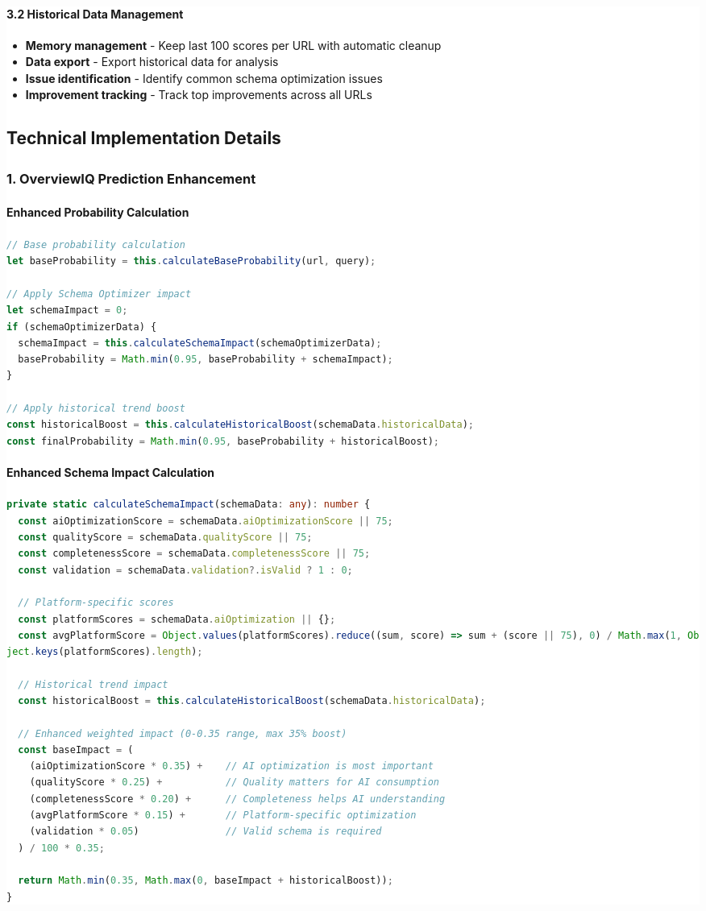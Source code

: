 #### 3.2 Historical Data Management
- **Memory management** - Keep last 100 scores per URL with automatic cleanup
- **Data export** - Export historical data for analysis
- **Issue identification** - Identify common schema optimization issues
- **Improvement tracking** - Track top improvements across all URLs

## Technical Implementation Details

### 1. OverviewIQ Prediction Enhancement

#### Enhanced Probability Calculation
```typescript
// Base probability calculation
let baseProbability = this.calculateBaseProbability(url, query);

// Apply Schema Optimizer impact
let schemaImpact = 0;
if (schemaOptimizerData) {
  schemaImpact = this.calculateSchemaImpact(schemaOptimizerData);
  baseProbability = Math.min(0.95, baseProbability + schemaImpact);
}

// Apply historical trend boost
const historicalBoost = this.calculateHistoricalBoost(schemaData.historicalData);
const finalProbability = Math.min(0.95, baseProbability + historicalBoost);
```

#### Enhanced Schema Impact Calculation
```typescript
private static calculateSchemaImpact(schemaData: any): number {
  const aiOptimizationScore = schemaData.aiOptimizationScore || 75;
  const qualityScore = schemaData.qualityScore || 75;
  const completenessScore = schemaData.completenessScore || 75;
  const validation = schemaData.validation?.isValid ? 1 : 0;
  
  // Platform-specific scores
  const platformScores = schemaData.aiOptimization || {};
  const avgPlatformScore = Object.values(platformScores).reduce((sum, score) => sum + (score || 75), 0) / Math.max(1, Object.keys(platformScores).length);
  
  // Historical trend impact
  const historicalBoost = this.calculateHistoricalBoost(schemaData.historicalData);
  
  // Enhanced weighted impact (0-0.35 range, max 35% boost)
  const baseImpact = (
    (aiOptimizationScore * 0.35) +    // AI optimization is most important
    (qualityScore * 0.25) +           // Quality matters for AI consumption
    (completenessScore * 0.20) +      // Completeness helps AI understanding
    (avgPlatformScore * 0.15) +       // Platform-specific optimization
    (validation * 0.05)               // Valid schema is required
  ) / 100 * 0.35;
  
  return Math.min(0.35, Math.max(0, baseImpact + historicalBoost));
}
```
